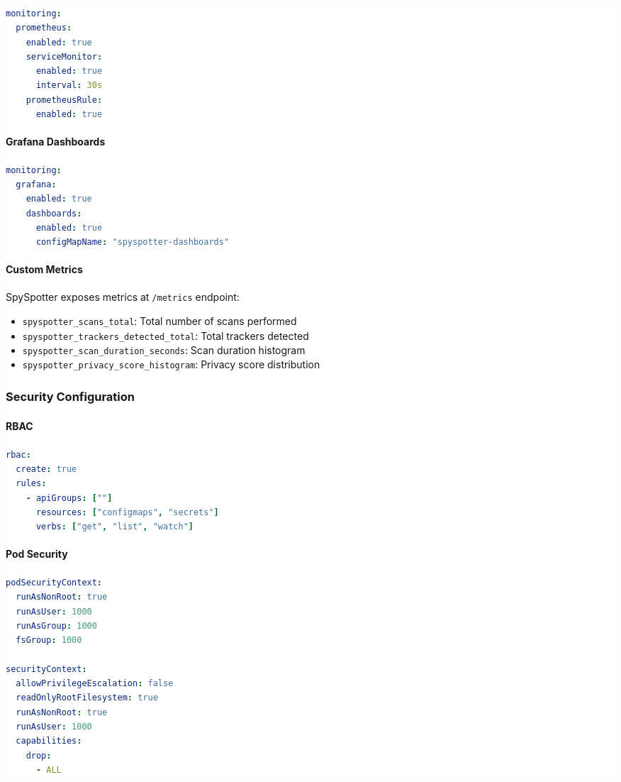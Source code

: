 ```yaml
monitoring:
  prometheus:
    enabled: true
    serviceMonitor:
      enabled: true
      interval: 30s
    prometheusRule:
      enabled: true
```

#### Grafana Dashboards

```yaml
monitoring:
  grafana:
    enabled: true
    dashboards:
      enabled: true
      configMapName: "spyspotter-dashboards"
```

#### Custom Metrics

SpySpotter exposes metrics at `/metrics` endpoint:

- `spyspotter_scans_total`: Total number of scans performed
- `spyspotter_trackers_detected_total`: Total trackers detected
- `spyspotter_scan_duration_seconds`: Scan duration histogram
- `spyspotter_privacy_score_histogram`: Privacy score distribution

### Security Configuration

#### RBAC

```yaml
rbac:
  create: true
  rules:
    - apiGroups: [""]
      resources: ["configmaps", "secrets"]
      verbs: ["get", "list", "watch"]
```

#### Pod Security

```yaml
podSecurityContext:
  runAsNonRoot: true
  runAsUser: 1000
  runAsGroup: 1000
  fsGroup: 1000

securityContext:
  allowPrivilegeEscalation: false
  readOnlyRootFilesystem: true
  runAsNonRoot: true
  runAsUser: 1000
  capabilities:
    drop:
      - ALL
```

